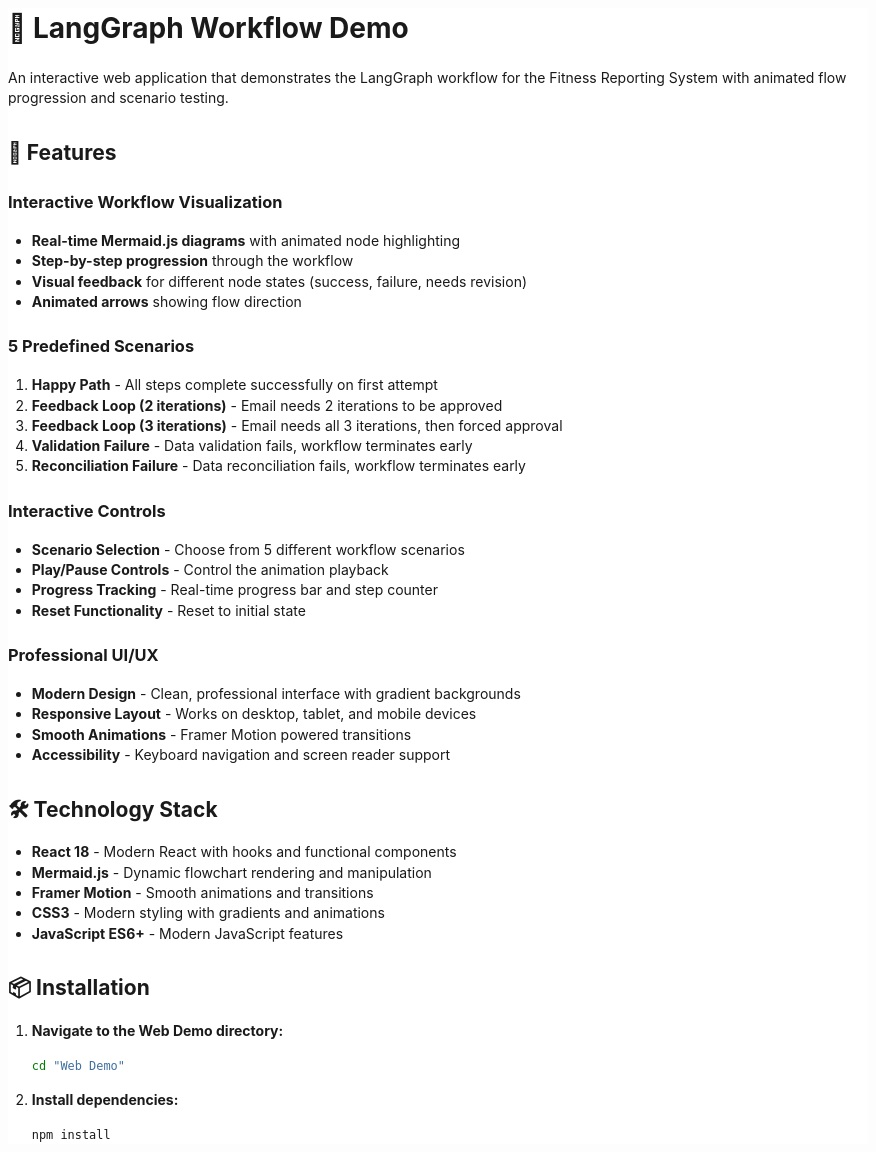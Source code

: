 # 🤖 LangGraph Workflow Demo

An interactive web application that demonstrates the LangGraph workflow for the Fitness Reporting System with animated flow progression and scenario testing.

## 🚀 Features

### **Interactive Workflow Visualization**
- **Real-time Mermaid.js diagrams** with animated node highlighting
- **Step-by-step progression** through the workflow
- **Visual feedback** for different node states (success, failure, needs revision)
- **Animated arrows** showing flow direction

### **5 Predefined Scenarios**
1. **Happy Path** - All steps complete successfully on first attempt
2. **Feedback Loop (2 iterations)** - Email needs 2 iterations to be approved
3. **Feedback Loop (3 iterations)** - Email needs all 3 iterations, then forced approval
4. **Validation Failure** - Data validation fails, workflow terminates early
5. **Reconciliation Failure** - Data reconciliation fails, workflow terminates early

### **Interactive Controls**
- **Scenario Selection** - Choose from 5 different workflow scenarios
- **Play/Pause Controls** - Control the animation playback
- **Progress Tracking** - Real-time progress bar and step counter
- **Reset Functionality** - Reset to initial state

### **Professional UI/UX**
- **Modern Design** - Clean, professional interface with gradient backgrounds
- **Responsive Layout** - Works on desktop, tablet, and mobile devices
- **Smooth Animations** - Framer Motion powered transitions
- **Accessibility** - Keyboard navigation and screen reader support

## 🛠 Technology Stack

- **React 18** - Modern React with hooks and functional components
- **Mermaid.js** - Dynamic flowchart rendering and manipulation
- **Framer Motion** - Smooth animations and transitions
- **CSS3** - Modern styling with gradients and animations
- **JavaScript ES6+** - Modern JavaScript features

## 📦 Installation

1. **Navigate to the Web Demo directory:**
   ```bash
   cd "Web Demo"
   ```

2. **Install dependencies:**
   ```bash
   npm install
   ```
